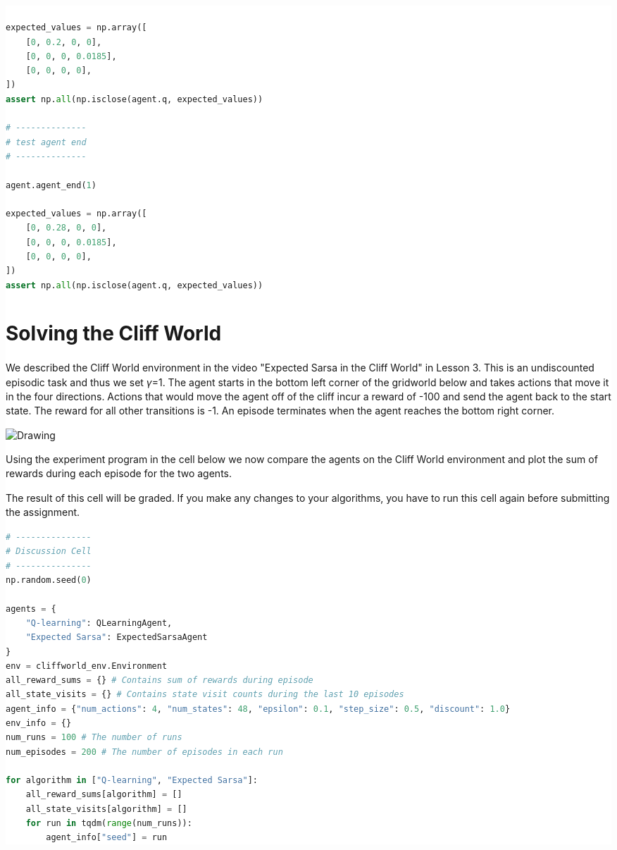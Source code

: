```python

expected_values = np.array([
    [0, 0.2, 0, 0],
    [0, 0, 0, 0.0185],
    [0, 0, 0, 0],
])
assert np.all(np.isclose(agent.q, expected_values))

# --------------
# test agent end
# --------------

agent.agent_end(1)

expected_values = np.array([
    [0, 0.28, 0, 0],
    [0, 0, 0, 0.0185],
    [0, 0, 0, 0],
])
assert np.all(np.isclose(agent.q, expected_values))
```

# Solving the Cliff World

We described the Cliff World environment in the video "Expected Sarsa in the Cliff World" in Lesson 3. This is an undiscounted episodic task and thus we set $\gamma$=1. The agent starts in the bottom left corner of the gridworld below and takes actions that move it in the four directions. Actions that would move the agent off of the cliff incur a reward of -100 and send the agent back to the start state. The reward for all other transitions is -1. An episode terminates when the agent reaches the bottom right corner. 

<img src="cliffworld.png" alt="Drawing" style="width: 600px;"/>


Using the experiment program in the cell below we now compare the agents on the Cliff World environment and plot the sum of rewards during each episode for the two agents.

The result of this cell will be graded. If you make any changes to your algorithms, you have to run this cell again before submitting the assignment.


```python
# ---------------
# Discussion Cell
# ---------------
np.random.seed(0)

agents = {
    "Q-learning": QLearningAgent,
    "Expected Sarsa": ExpectedSarsaAgent
}
env = cliffworld_env.Environment
all_reward_sums = {} # Contains sum of rewards during episode
all_state_visits = {} # Contains state visit counts during the last 10 episodes
agent_info = {"num_actions": 4, "num_states": 48, "epsilon": 0.1, "step_size": 0.5, "discount": 1.0}
env_info = {}
num_runs = 100 # The number of runs
num_episodes = 200 # The number of episodes in each run

for algorithm in ["Q-learning", "Expected Sarsa"]:
    all_reward_sums[algorithm] = []
    all_state_visits[algorithm] = []
    for run in tqdm(range(num_runs)):
        agent_info["seed"] = run
```